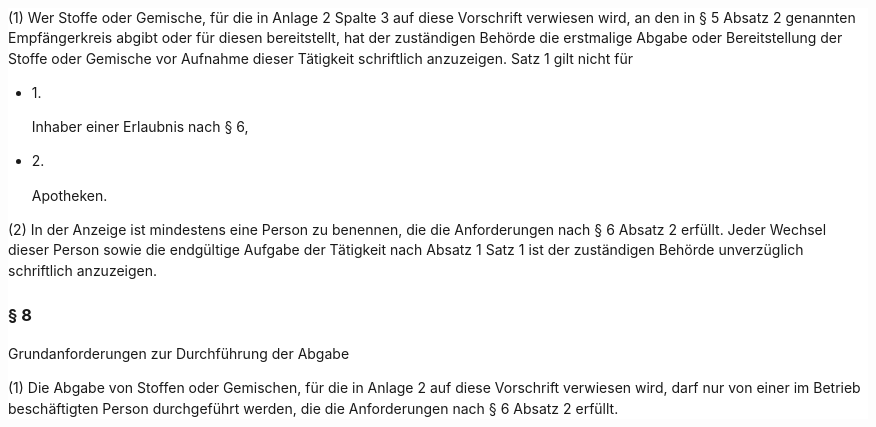 (1) Wer Stoffe oder Gemische, für die in Anlage 2 Spalte 3 auf diese
Vorschrift verwiesen wird, an den in § 5 Absatz 2 genannten
Empfängerkreis abgibt oder für diesen bereitstellt, hat der zuständigen
Behörde die erstmalige Abgabe oder Bereitstellung der Stoffe oder
Gemische vor Aufnahme dieser Tätigkeit schriftlich anzuzeigen. Satz 1
gilt nicht für

  - 1\.
    
    <div>
    
    Inhaber einer Erlaubnis nach § 6,
    
    </div>

  - 2\.
    
    <div>
    
    Apotheken.
    
    </div>

</div>

<div class="jurAbsatz">

(2) In der Anzeige ist mindestens eine Person zu benennen, die die
Anforderungen nach § 6 Absatz 2 erfüllt. Jeder Wechsel dieser Person
sowie die endgültige Aufgabe der Tätigkeit nach Absatz 1 Satz 1 ist der
zuständigen Behörde unverzüglich schriftlich anzuzeigen.

</div>

</div>

</div>

</div>

<span id="BJNR009410017BJNE000800000.html"></span>

### § 8  
Grundanforderungen zur Durchführung der Abgabe

<div>

<div class="jnhtml">

<div>

<div class="jurAbsatz">

(1) Die Abgabe von Stoffen oder Gemischen, für die in Anlage 2 auf diese
Vorschrift verwiesen wird, darf nur von einer im Betrieb beschäftigten
Person durchgeführt werden, die die Anforderungen nach § 6 Absatz 2
erfüllt.

</div>

<div class="jurAbsatz">
